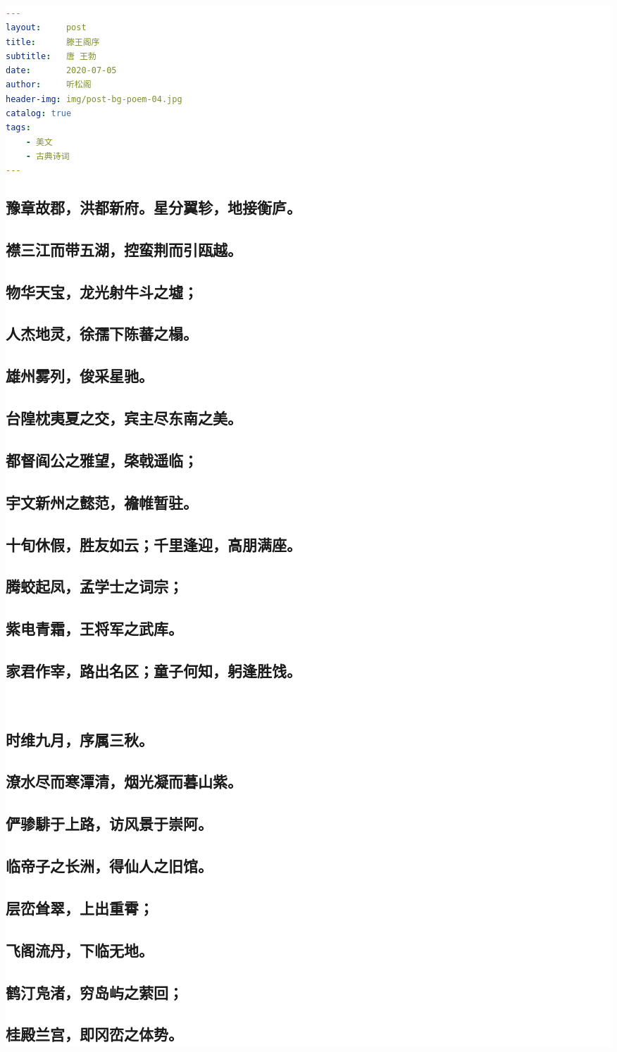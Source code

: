 ```yaml
---
layout:     post
title:      滕王阁序
subtitle:   唐 王勃
date:       2020-07-05
author:     听松阁
header-img: img/post-bg-poem-04.jpg
catalog: true
tags:
    - 美文
    - 古典诗词
---
```


## 豫章故郡，洪都新府。星分翼轸，地接衡庐。
## 襟三江而带五湖，控蛮荆而引瓯越。
## 物华天宝，龙光射牛斗之墟；
## 人杰地灵，徐孺下陈蕃之榻。
## 雄州雾列，俊采星驰。
## 台隍枕夷夏之交，宾主尽东南之美。
## 都督阎公之雅望，棨戟遥临；
## 宇文新州之懿范，襜帷暂驻。
## 十旬休假，胜友如云；千里逢迎，高朋满座。
## 腾蛟起凤，孟学士之词宗；
## 紫电青霜，王将军之武库。
## 家君作宰，路出名区；童子何知，躬逢胜饯。

&nbsp;

## 时维九月，序属三秋。
## 潦水尽而寒潭清，烟光凝而暮山紫。
## 俨骖騑于上路，访风景于崇阿。
## 临帝子之长洲，得仙人之旧馆。
## 层峦耸翠，上出重霄；
## 飞阁流丹，下临无地。
## 鹤汀凫渚，穷岛屿之萦回；
## 桂殿兰宫，即冈峦之体势。
